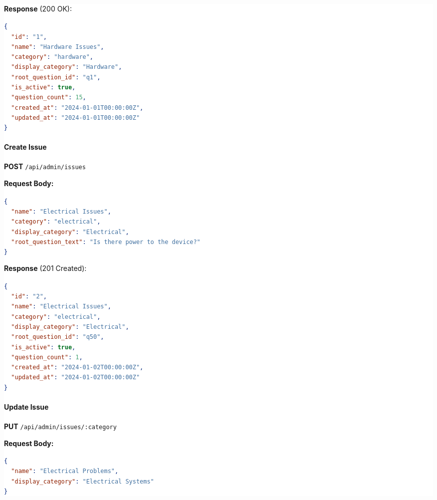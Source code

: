 **Response** (200 OK):
```json
{
  "id": "1",
  "name": "Hardware Issues",
  "category": "hardware",
  "display_category": "Hardware",
  "root_question_id": "q1",
  "is_active": true,
  "question_count": 15,
  "created_at": "2024-01-01T00:00:00Z",
  "updated_at": "2024-01-01T00:00:00Z"
}
```

#### Create Issue

**POST** `/api/admin/issues`

**Request Body:**
```json
{
  "name": "Electrical Issues",
  "category": "electrical",
  "display_category": "Electrical",
  "root_question_text": "Is there power to the device?"
}
```

**Response** (201 Created):
```json
{
  "id": "2",
  "name": "Electrical Issues",
  "category": "electrical",
  "display_category": "Electrical",
  "root_question_id": "q50",
  "is_active": true,
  "question_count": 1,
  "created_at": "2024-01-02T00:00:00Z",
  "updated_at": "2024-01-02T00:00:00Z"
}
```

#### Update Issue

**PUT** `/api/admin/issues/:category`

**Request Body:**
```json
{
  "name": "Electrical Problems",
  "display_category": "Electrical Systems"
}
```
